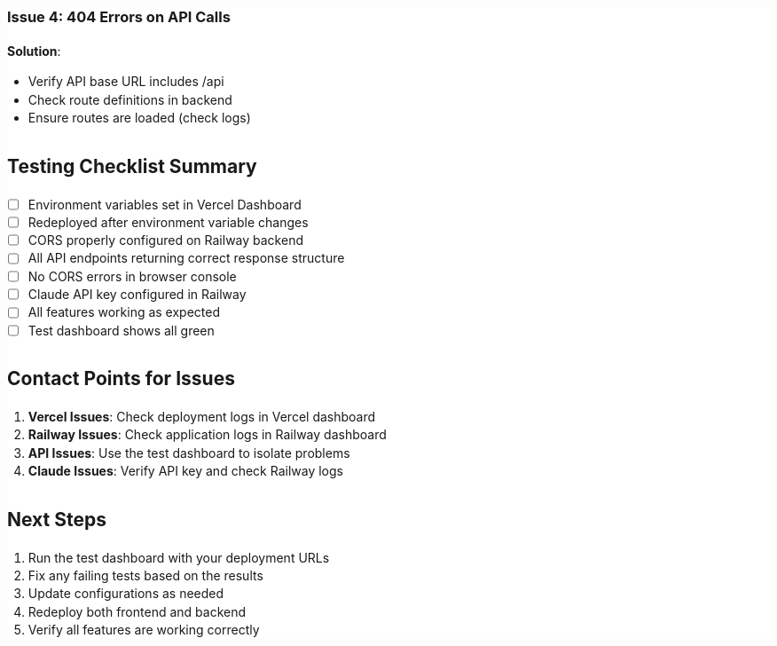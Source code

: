 ### Issue 4: 404 Errors on API Calls
**Solution**:
- Verify API base URL includes /api
- Check route definitions in backend
- Ensure routes are loaded (check logs)

## Testing Checklist Summary

- [ ] Environment variables set in Vercel Dashboard
- [ ] Redeployed after environment variable changes
- [ ] CORS properly configured on Railway backend
- [ ] All API endpoints returning correct response structure
- [ ] No CORS errors in browser console
- [ ] Claude API key configured in Railway
- [ ] All features working as expected
- [ ] Test dashboard shows all green

## Contact Points for Issues

1. **Vercel Issues**: Check deployment logs in Vercel dashboard
2. **Railway Issues**: Check application logs in Railway dashboard
3. **API Issues**: Use the test dashboard to isolate problems
4. **Claude Issues**: Verify API key and check Railway logs

## Next Steps

1. Run the test dashboard with your deployment URLs
2. Fix any failing tests based on the results
3. Update configurations as needed
4. Redeploy both frontend and backend
5. Verify all features are working correctly